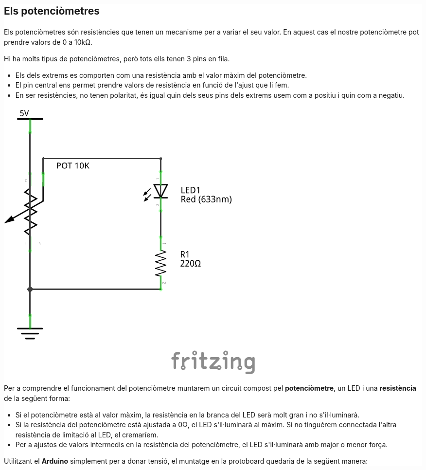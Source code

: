 ## Els potenciòmetres

Els potenciòmetres són resistències que tenen un mecanisme per a variar el seu valor. En aquest cas el nostre potenciòmetre pot prendre valors de 0 a 10kΩ.

Hi ha molts tipus de potenciòmetres, però tots ells tenen 3 pins en fila.

- Els dels extrems es comporten com una resistència amb el valor màxim del potenciòmetre.
- El pin central ens permet prendre valors de resistència en funció de l'ajust que li fem.
- En ser resistències, no tenen polaritat, és igual quin dels seus pins dels extrems usem com a positiu i quin com a negatiu.

![Esquema elèctric potenciòmetre](Imatges/s4a_11_01.png)

Per a comprendre el funcionament del potenciòmetre muntarem un circuit compost pel **potenciòmetre**, un LED i una **resistència** de la següent forma:

- Si el potenciòmetre està al valor màxim, la resistència en la branca del LED serà molt gran i no s'il·luminarà.
- Si la resistència del potenciòmetre està ajustada a 0Ω, el LED s'il·luminarà al màxim. Si no tinguérem connectada l'altra resistència de limitació al LED, el cremaríem.
- Per a ajustos de valors intermedis en la resistència del potenciòmetre, el LED s'il·luminarà amb major o menor força.

Utilitzant el **Arduino** simplement per a donar tensió, el muntatge en la protoboard quedaria de la següent manera:
